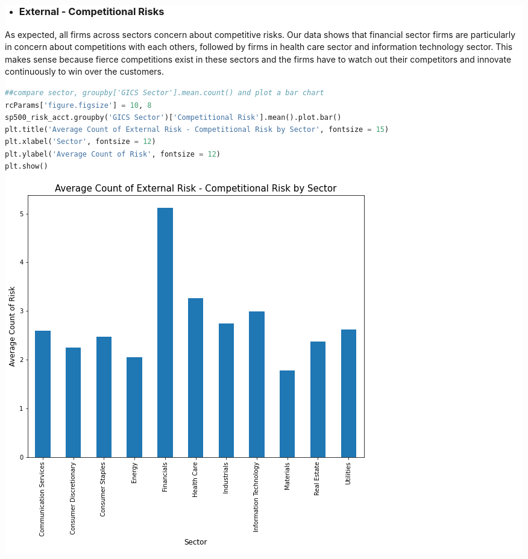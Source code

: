 

- ### External - Competitional Risks

As expected, all firms across sectors concern about competitive risks. Our data shows that financial sector firms are particularly in concern about competitions with each others, followed by firms in health care sector and information technology sector. This makes sense because fierce competitions exist in these sectors and the firms have to watch out their competitors and innovate continuously to win over the customers. 


```python
##compare sector, groupby['GICS Sector'].mean.count() and plot a bar chart 
rcParams['figure.figsize'] = 10, 8
sp500_risk_acct.groupby('GICS Sector')['Competitional Risk'].mean().plot.bar()
plt.title('Average Count of External Risk - Competitional Risk by Sector', fontsize = 15) 
plt.xlabel('Sector', fontsize = 12) 
plt.ylabel('Average Count of Risk', fontsize = 12)
plt.show()
```


    
![png](output_39_0.png)
    